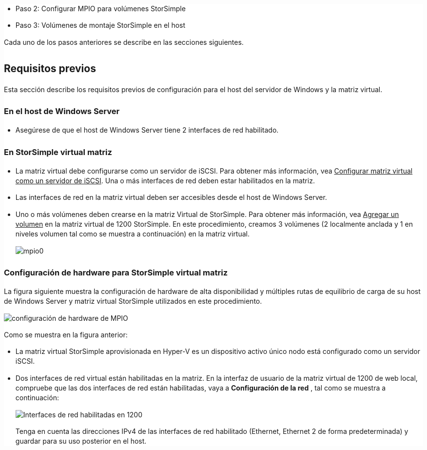 - Paso 2: Configurar MPIO para volúmenes StorSimple

- Paso 3: Volúmenes de montaje StorSimple en el host

Cada uno de los pasos anteriores se describe en las secciones siguientes.


## <a name="prerequisites"></a>Requisitos previos

Esta sección describe los requisitos previos de configuración para el host del servidor de Windows y la matriz virtual.

### <a name="on-windows-server-host"></a>En el host de Windows Server

-  Asegúrese de que el host de Windows Server tiene 2 interfaces de red habilitado.


### <a name="on-storsimple-virtual-array"></a>En StorSimple virtual matriz

- La matriz virtual debe configurarse como un servidor de iSCSI. Para obtener más información, vea [Configurar matriz virtual como un servidor de iSCSI](storsimple-ova-deploy3-iscsi-setup.md). Una o más interfaces de red deben estar habilitados en la matriz.   

- Las interfaces de red en la matriz virtual deben ser accesibles desde el host de Windows Server.

- Uno o más volúmenes deben crearse en la matriz Virtual de StorSimple. Para obtener más información, vea [Agregar un volumen](storsimple-ova-deploy3-iscsi-setup.md#step-3-add-a-volume) en la matriz virtual de 1200 StorSimple. En este procedimiento, creamos 3 volúmenes (2 localmente anclada y 1 en niveles volumen tal como se muestra a continuación) en la matriz virtual.
    
    ![mpio0](./media/storsimple-ova-configure-mpio-windows-server/mpio0.png)

### <a name="hardware-configuration-for-storsimple-virtual-array"></a>Configuración de hardware para StorSimple virtual matriz

La figura siguiente muestra la configuración de hardware de alta disponibilidad y múltiples rutas de equilibrio de carga de su host de Windows Server y matriz virtual StorSimple utilizados en este procedimiento.  

![configuración de hardware de MPIO](./media/storsimple-ova-configure-mpio-windows-server/1200hardwareconfig.png)

Como se muestra en la figura anterior:

- La matriz virtual StorSimple aprovisionada en Hyper-V es un dispositivo activo único nodo está configurado como un servidor iSCSI.

- Dos interfaces de red virtual están habilitadas en la matriz. En la interfaz de usuario de la matriz virtual de 1200 de web local, compruebe que las dos interfaces de red están habilitadas, vaya a **Configuración de la red** , tal como se muestra a continuación:

    ![Interfaces de red habilitadas en 1200](./media/storsimple-ova-configure-mpio-windows-server/mpio9.png)
    
    Tenga en cuenta las direcciones IPv4 de las interfaces de red habilitado (Ethernet, Ethernet 2 de forma predeterminada) y guardar para su uso posterior en el host.
